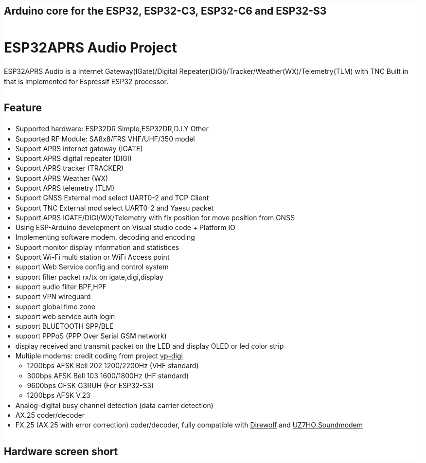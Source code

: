 ## Arduino core for the ESP32, ESP32-C3, ESP32-C6 and ESP32-S3

# ESP32APRS Audio Project

ESP32APRS Audio is a Internet Gateway(IGate)/Digital Repeater(DiGi)/Tracker/Weather(WX)/Telemetry(TLM) with TNC Built in that is implemented for Espressif ESP32 processor.
 

## Feature

* Supported hardware: ESP32DR Simple,ESP32DR,D.I.Y Other
* Supported RF Module: SA8x8/FRS VHF/UHF/350 model
* Support APRS internet gateway (IGATE)
* Support APRS digital repeater (DIGI)
* Support APRS tracker (TRACKER)
* Support APRS Weather (WX)
* Support APRS telemetry (TLM)
* Support GNSS External mod select UART0-2 and TCP Client
* Support TNC External mod select UART0-2 and Yaesu packet
* Support APRS IGATE/DIGI/WX/Telemetry with fix position for move position from GNSS
* Using ESP-Arduino development on Visual studio code + Platform IO
* Implementing software modem, decoding and encoding
* Support monitor display information and statistices
* Support Wi-Fi multi station or WiFi Access point
* support Web Service config and control system
* support filter packet rx/tx on igate,digi,display
* support audio filter BPF,HPF
* support VPN wireguard
* support global time zone
* support web service auth login
* support BLUETOOTH SPP/BLE
* support PPPoS (PPP Over Serial GSM network)
* display received and transmit packet on the LED and display OLED or led color strip
* Multiple modems: credit coding from project [vp-digi](https://github.com/sq8vps/vp-digi)
  * 1200bps AFSK Bell 202 1200/2200Hz (VHF standard)
  * 300bps AFSK Bell 103 1600/1800Hz (HF standard)
  * 9600bps GFSK G3RUH (For ESP32-S3)
  * 1200bps AFSK V.23
* Analog-digital busy channel detection (data carrier detection)
* AX.25 coder/decoder
* FX.25 (AX.25 with error correction) coder/decoder, fully compatible with [Direwolf](https://github.com/wb2osz/direwolf) and [UZ7HO Soundmodem](http://uz7.ho.ua/packetradio.htm)

## Hardware screen short
